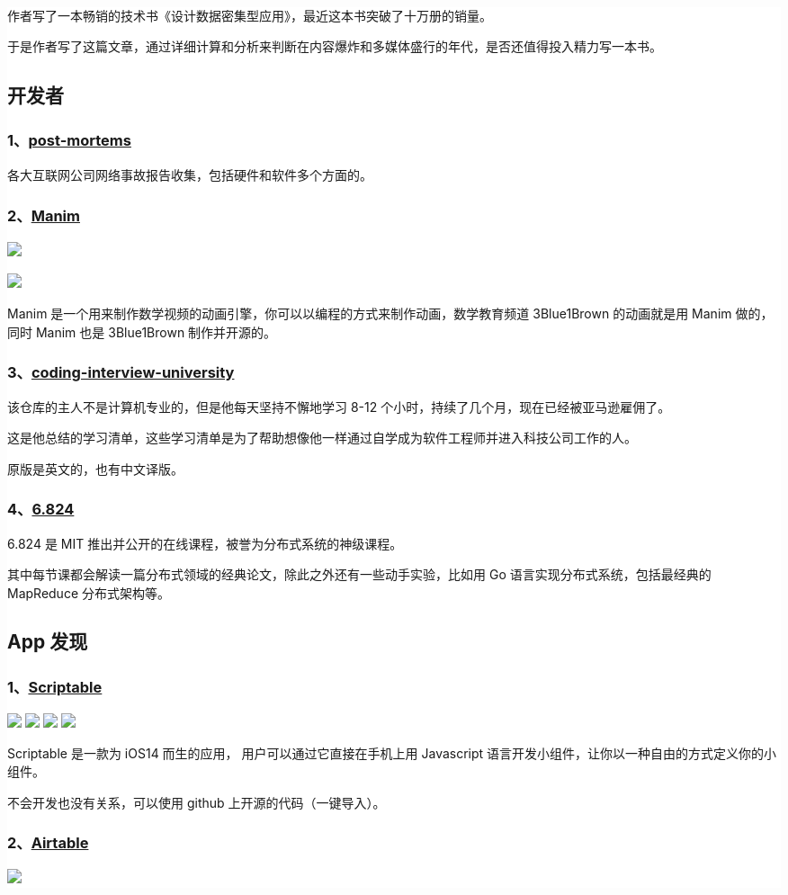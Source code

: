 作者写了一本畅销的技术书《设计数据密集型应用》，最近这本书突破了十万册的销量。

于是作者写了这篇文章，通过详细计算和分析来判断在内容爆炸和多媒体盛行的年代，是否还值得投入精力写一本书。

## 开发者

### 1、[post-mortems](https://github.com/danluu/post-mortems)

各大互联网公司网络事故报告收集，包括硬件和软件多个方面的。

### 2、[Manim](https://github.com/3b1b/manim)

![](https://i.imgur.com/nAC9VjO.png)

![](https://i.imgur.com/dKMuDJn.png)

Manim 是一个用来制作数学视频的动画引擎，你可以以编程的方式来制作动画，数学教育频道 3Blue1Brown 的动画就是用 Manim 做的，同时 Manim 也是 3Blue1Brown 制作并开源的。

### 3、[coding-interview-university](https://github.com/jwasham/coding-interview-university)

该仓库的主人不是计算机专业的，但是他每天坚持不懈地学习 8-12 个小时，持续了几个月，现在已经被亚马逊雇佣了。

这是他总结的学习清单，这些学习清单是为了帮助想像他一样通过自学成为软件工程师并进入科技公司工作的人。

原版是英文的，也有中文译版。

### 4、[6.824](https://pdos.csail.mit.edu/6.824/)

6.824 是 MIT 推出并公开的在线课程，被誉为分布式系统的神级课程。

其中每节课都会解读一篇分布式领域的经典论文，除此之外还有一些动手实验，比如用 Go 语言实现分布式系统，包括最经典的 MapReduce 分布式架构等。

## App 发现

### 1、[Scriptable](https://scriptable.app/)

![](https://i.imgur.com/KDkwt9f.png)
![](https://i.imgur.com/qOSZas8.png)
![](https://i.imgur.com/kmlyH1f.png)
![](https://i.imgur.com/nIYDxd3.png)

Scriptable 是一款为 iOS14 而生的应用， 用户可以通过它直接在手机上用 Javascript 语言开发小组件，让你以一种自由的方式定义你的小组件。

不会开发也没有关系，可以使用 github 上开源的代码（一键导入）。

### 2、[Airtable](https://airtable.com/)

![](https://i.imgur.com/5WYSUjM.png)
